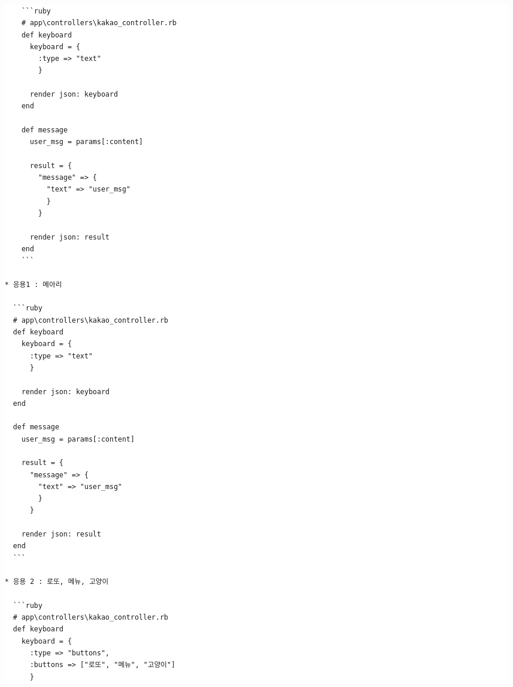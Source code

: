         ```ruby
        # app\controllers\kakao_controller.rb
        def keyboard
          keyboard = {
            :type => "text"
            }
    
          render json: keyboard
        end
    
        def message
          user_msg = params[:content]
    
          result = {
            "message" => {
              "text" => "user_msg"
              }
            }
          
          render json: result
        end
        ```
    
    * 응용1 : 메아리
    
      ```ruby
      # app\controllers\kakao_controller.rb
      def keyboard
        keyboard = {
          :type => "text"
          }
    
        render json: keyboard
      end
    
      def message
        user_msg = params[:content]
    
        result = {
          "message" => {
            "text" => "user_msg"
            }
          }
        
        render json: result
      end
      ```
    
    * 응용 2 : 로또, 메뉴, 고양이
    
      ```ruby
      # app\controllers\kakao_controller.rb
      def keyboard
        keyboard = {
          :type => "buttons",
          :buttons => ["로또", "메뉴", "고양이"]
          }
    